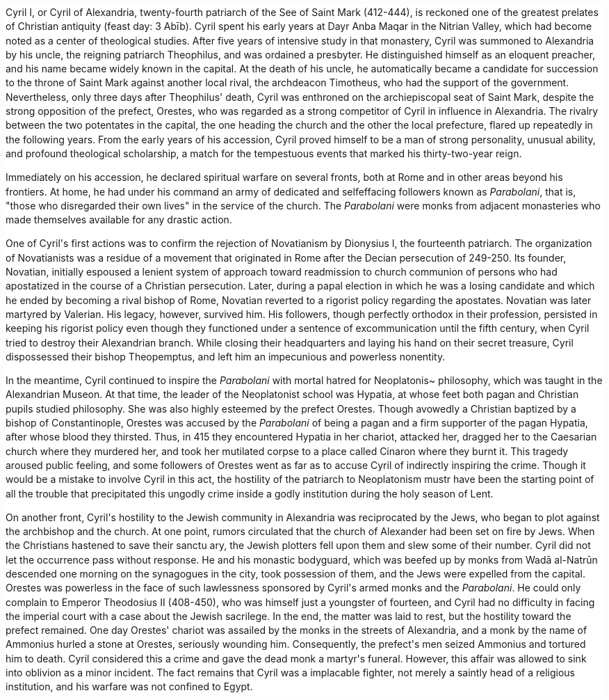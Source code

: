

Cyril I, or Cyril of Alexandria, twenty-fourth patriarch of the See of Saint Mark (412-444),  is reckoned one of the greatest prelates of Christian antiquity (feast day: 3 Ab&#299;b). Cyril spent his early years at Dayr Anba Maqar in the Nitrian Valley, which had become noted as a center of theological studies. After five years of intensive study in that monastery, Cyril was summoned to Alexandria by his uncle, the reigning patriarch Theophilus, and was ordained a presbyter. He distinguished himself as an eloquent preacher, and his name became widely known in the capital. At the death of his uncle, he automatically became a candidate for succession to the throne of Saint Mark against another local rival, the archdeacon Timotheus, who had the support of the government. Nevertheless, only three days after Theophilus' death, Cyril was enthroned on the archiepiscopal seat of Saint Mark, despite the strong opposition of the prefect, Orestes, who was regarded as a strong competitor of Cyril in influence in Alexandria. The rivalry between the two potentates in the capital, the one heading the church and the other the local prefecture, flared up repeatedly in the following years. From the early years of his accession, Cyril proved himself to be a man of strong personality, unusual ability, and profound theological scholarship, a match for the tempestuous events that marked his thirty-two-year reign.

Immediately on his accession, he declared spiritual warfare on several fronts, both at Rome and in other areas beyond his frontiers. At home, he had under his command an army of dedicated and selfeffacing followers known as *Parabolani*, that is, "those who disregarded their own lives" in the service of the church. The *Parabolani* were monks from adjacent monasteries who made themselves available for any drastic action.

One of Cyril's first actions was to confirm the rejection of Novatianism by Dionysius I, the fourteenth patriarch. The organization of Novatianists was a residue of a movement that originated in Rome after the Decian persecution of 249-250. Its founder, Novatian, initially espoused a lenient system of approach toward readmission to church communion of persons who had apostatized in the course of a Christian persecution. Later, during a papal election in which he was a losing candidate and which he ended by becoming a rival bishop of Rome, Novatian reverted to a rigorist policy regarding the apostates. Novatian was later martyred by Valerian. His legacy, however, survived him. His followers, though perfectly orthodox in their profession, persisted in keeping his rigorist policy even though they functioned under a sentence of excommunication until the fifth century, when Cyril tried to destroy their Alexandrian branch. While closing their headquarters and laying his hand on their secret treasure, Cyril dispossessed their bishop Theopemptus, and left him an impecunious and powerless nonentity.

In the meantime, Cyril continued to inspire the *Parabolani* with mortal hatred for Neoplatonis~ philosophy, which was taught in the Alexandrian Museon. At that time, the leader of the Neoplatonist school was Hypatia, at whose feet both pagan and Christian pupils studied philosophy. She was also highly esteemed by the prefect Orestes. Though avowedly a Christian baptized by a bishop of Constantinople, Orestes was accused by the *Parabolani* of being a pagan and a firm supporter of the pagan Hypatia, after whose blood they thirsted. Thus, in 415 they encountered Hypatia in her chariot, attacked her, dragged her to the Caesarian church where they murdered her, and took her mutilated corpse to a place called Cinaron where they burnt it. This tragedy aroused public feeling, and some followers of Orestes went as far as to accuse Cyril of indirectly inspiring the crime. Though it would be a mistake to involve Cyril in this act, the hostility of the patriarch to Neoplatonism mustr have been the starting point of all the trouble that precipitated this ungodly crime inside a godly institution during the holy season of Lent.

On another front, Cyril's hostility to the Jewish community in Alexandria was reciprocated by the Jews, who began to plot against the archbishop and the church. At one point, rumors circulated that the church of Alexander had been set on fire by Jews. When the Christians hastened to save their sanctu ary, the Jewish plotters fell upon them and slew some of their number. Cyril did not let the occurrence pass without response. He and his monastic bodyguard, which was beefed up by monks from Wad&#257; al-Natr&#363;n descended one morning on the synagogues in the city, took possession of them, and the Jews were expelled from the capital. Orestes was powerless in the face of such lawlessness sponsored by Cyril's armed monks and the *Parabolani*. He could only complain to Emperor Theodosius II (408-450), who was himself just a youngster of fourteen, and Cyril had no difficulty in facing the imperial court with a case about the Jewish sacrilege. In the end, the matter was laid to rest, but the hostility toward the prefect remained. One day Orestes' chariot was assailed by the monks in the streets of Alexandria, and a monk by the name of Ammonius hurled a stone at Orestes, seriously wounding him. Consequently, the prefect's men seized Ammonius and tortured him to death. Cyril considered this a crime and gave the dead monk a martyr's funeral. However, this affair was allowed to sink into oblivion as a minor incident. The fact remains that Cyril was a implacable fighter, not merely a saintly head of a religious institution, and his warfare was not confined to Egypt.
